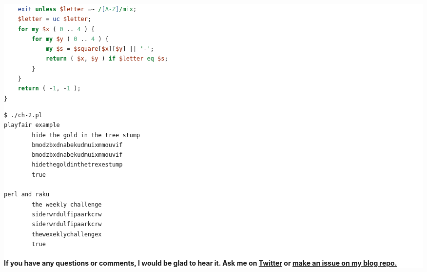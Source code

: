 ```perl
    exit unless $letter =~ /[A-Z]/mix;
    $letter = uc $letter;
    for my $x ( 0 .. 4 ) {
        for my $y ( 0 .. 4 ) {
            my $s = $square[$x][$y] || '-';
            return ( $x, $y ) if $letter eq $s;
        }
    }
    return ( -1, -1 );
}
```

```text
$ ./ch-2.pl
playfair example
        hide the gold in the tree stump
        bmodzbxdnabekudmuixmmouvif
        bmodzbxdnabekudmuixmmouvif
        hidethegoldinthetrexestump
        true

perl and raku
        the weekly challenge
        siderwrdulfipaarkcrw
        siderwrdulfipaarkcrw
        thewexeklychallengex
        true
```

#### If you have any questions or comments, I would be glad to hear it. Ask me on [Twitter](https://twitter.com/jacobydave) or [make an issue on my blog repo.](https://github.com/jacoby/jacoby.github.io)
